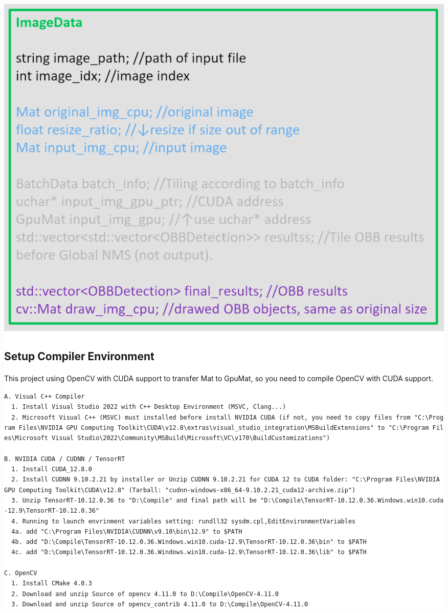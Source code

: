 ![ImageData](ImageData.png)

## Setup Compiler Environment

This project using OpenCV with CUDA support to transfer Mat to GpuMat, so you need to compile OpenCV with CUDA support.

```
A. Visual C++ Compiler
  1. Install Visual Studio 2022 with C++ Desktop Environment (MSVC, Clang...)
  2. Microsoft Visual C++ (MSVC) must installed before install NVIDIA CUDA (if not, you need to copy files from "C:\Program Files\NVIDIA GPU Computing Toolkit\CUDA\v12.8\extras\visual_studio_integration\MSBuildExtensions" to "C:\Program Files\Microsoft Visual Studio\2022\Community\MSBuild\Microsoft\VC\v170\BuildCustomizations")

B. NVIDIA CUDA / CUDNN / TensorRT
  1. Install CUDA_12.8.0
  2. Install CUDNN 9.10.2.21 by installer or Unzip CUDNN 9.10.2.21 for CUDA 12 to CUDA folder: "C:\Program Files\NVIDIA GPU Computing Toolkit\CUDA\v12.8" (Tarball: "cudnn-windows-x86_64-9.10.2.21_cuda12-archive.zip")
  3. Unzip TensorRT-10.12.0.36 to "D:\Compile" and final path will be "D:\Compile\TensorRT-10.12.0.36.Windows.win10.cuda-12.9\TensorRT-10.12.0.36"
  4. Running to launch envrinment variables setting: rundll32 sysdm.cpl,EditEnvironmentVariables
  4a. add "C:\Program Files\NVIDIA\CUDNN\v9.10\bin\12.9" to $PATH
  4b. add "D:\Compile\TensorRT-10.12.0.36.Windows.win10.cuda-12.9\TensorRT-10.12.0.36\bin" to $PATH
  4c. add "D:\Compile\TensorRT-10.12.0.36.Windows.win10.cuda-12.9\TensorRT-10.12.0.36\lib" to $PATH

C. OpenCV
  1. Install CMake 4.0.3
  2. Download and unzip Source of opencv 4.11.0 to D:\Compile\OpenCV-4.11.0
  3. Download and unzip Source of opencv_contrib 4.11.0 to D:\Compile\OpenCV-4.11.0
```